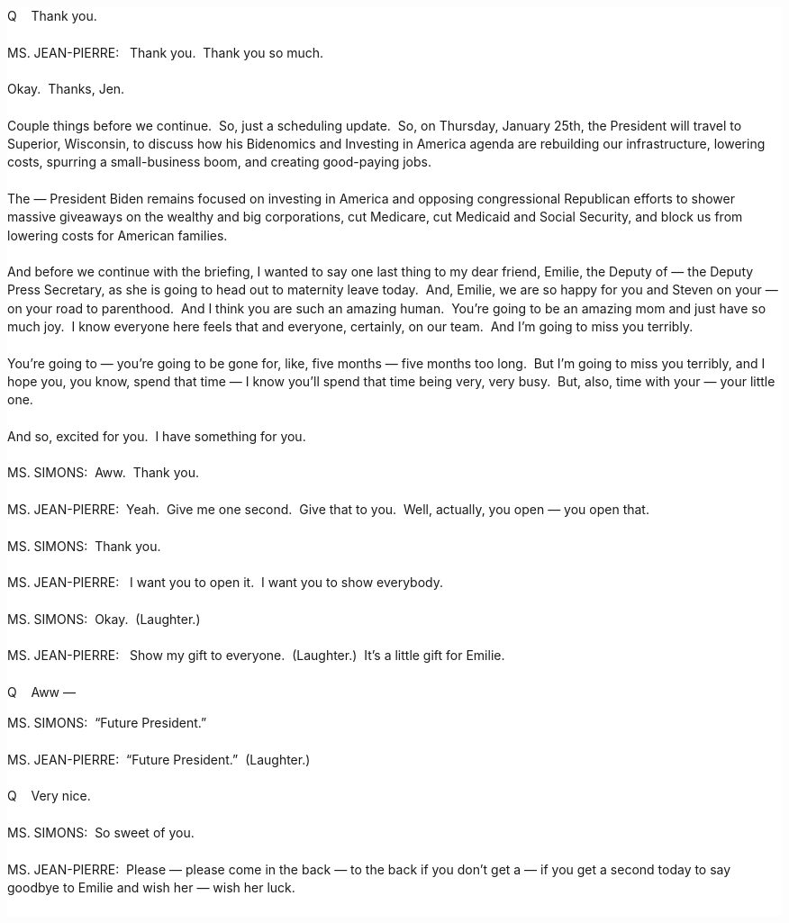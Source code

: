 Q    Thank you.  
   
MS. JEAN-PIERRE:   Thank you.  Thank you so much.  
   
Okay.  Thanks, Jen.   
   
Couple things before we continue.  So, just a scheduling update.  So, on
Thursday, January 25th, the President will travel to Superior,
Wisconsin, to discuss how his Bidenomics and Investing in America agenda
are rebuilding our infrastructure, lowering costs, spurring a
small-business boom, and creating good-paying jobs.   
   
The — President Biden remains focused on investing in America and
opposing congressional Republican efforts to shower massive giveaways on
the wealthy and big corporations, cut Medicare, cut Medicaid and Social
Security, and block us from lowering costs for American families.  
   
And before we continue with the briefing, I wanted to say one last thing
to my dear friend, Emilie, the Deputy of — the Deputy Press Secretary,
as she is going to head out to maternity leave today.  And, Emilie, we
are so happy for you and Steven on your — on your road to parenthood. 
And I think you are such an amazing human.  You’re going to be an
amazing mom and just have so much joy.  I know everyone here feels that
and everyone, certainly, on our team.  And I’m going to miss you
terribly.  
   
You’re going to — you’re going to be gone for, like, five months — five
months too long.  But I’m going to miss you terribly, and I hope you,
you know, spend that time — I know you’ll spend that time being very,
very busy.  But, also, time with your — your little one.   
   
And so, excited for you.  I have something for you.  
   
MS. SIMONS:  Aww.  Thank you.  
   
MS. JEAN-PIERRE:  Yeah.  Give me one second.  Give that to you.  Well,
actually, you open — you open that.  
   
MS. SIMONS:  Thank you.  
   
MS. JEAN-PIERRE:   I want you to open it.  I want you to show
everybody.  
   
MS. SIMONS:  Okay.  (Laughter.)  
   
MS. JEAN-PIERRE:   Show my gift to everyone.  (Laughter.)  It’s a little
gift for Emilie.   
   
Q    Aww —

MS. SIMONS:  “Future President.”  
   
MS. JEAN-PIERRE:  “Future President.”  (Laughter.)   
   
Q    Very nice.   
   
MS. SIMONS:  So sweet of you.   
   
MS. JEAN-PIERRE:  Please — please come in the back — to the back if you
don’t get a — if you get a second today to say goodbye to Emilie and
wish her — wish her luck.   
   